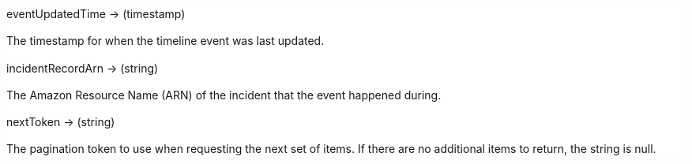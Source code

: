 eventUpdatedTime -> (timestamp)

The timestamp for when the timeline event was last updated.

incidentRecordArn -> (string)

The Amazon Resource Name (ARN) of the incident that the event happened during.

nextToken -> (string)

The pagination token to use when requesting the next set of items. If there are no additional items to return, the string is null.